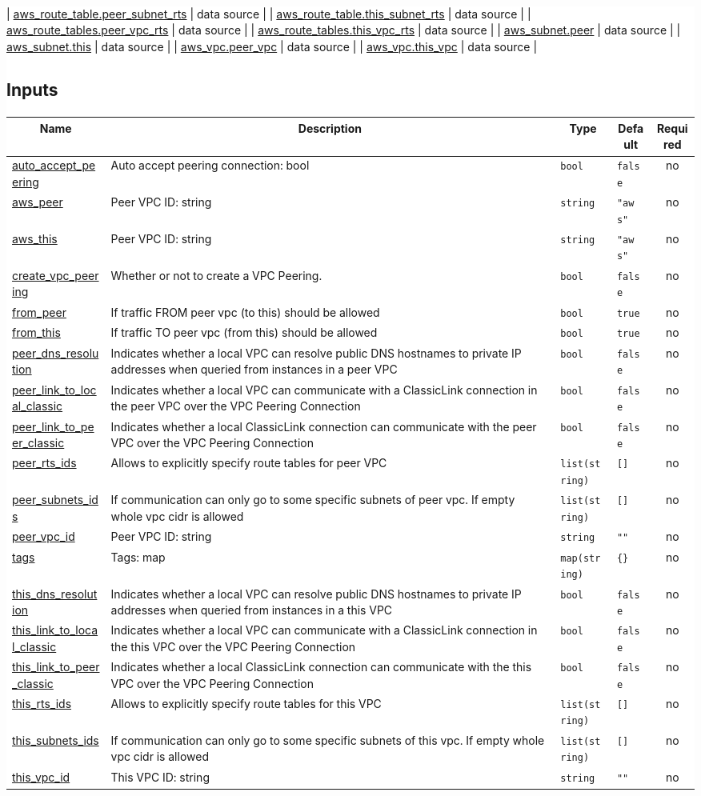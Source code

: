 | [aws_route_table.peer_subnet_rts](https://registry.terraform.io/providers/hashicorp/aws/latest/docs/data-sources/route_table) | data source |
| [aws_route_table.this_subnet_rts](https://registry.terraform.io/providers/hashicorp/aws/latest/docs/data-sources/route_table) | data source |
| [aws_route_tables.peer_vpc_rts](https://registry.terraform.io/providers/hashicorp/aws/latest/docs/data-sources/route_tables) | data source |
| [aws_route_tables.this_vpc_rts](https://registry.terraform.io/providers/hashicorp/aws/latest/docs/data-sources/route_tables) | data source |
| [aws_subnet.peer](https://registry.terraform.io/providers/hashicorp/aws/latest/docs/data-sources/subnet) | data source |
| [aws_subnet.this](https://registry.terraform.io/providers/hashicorp/aws/latest/docs/data-sources/subnet) | data source |
| [aws_vpc.peer_vpc](https://registry.terraform.io/providers/hashicorp/aws/latest/docs/data-sources/vpc) | data source |
| [aws_vpc.this_vpc](https://registry.terraform.io/providers/hashicorp/aws/latest/docs/data-sources/vpc) | data source |

## Inputs

| Name | Description | Type | Default | Required |
|------|-------------|------|---------|:--------:|
| <a name="input_auto_accept_peering"></a> [auto\_accept\_peering](#input\_auto\_accept\_peering) | Auto accept peering connection: bool | `bool` | `false` | no |
| <a name="input_aws_peer"></a> [aws\_peer](#input\_aws\_peer) | Peer VPC ID: string | `string` | `"aws"` | no |
| <a name="input_aws_this"></a> [aws\_this](#input\_aws\_this) | Peer VPC ID: string | `string` | `"aws"` | no |
| <a name="input_create_vpc_peering"></a> [create\_vpc\_peering](#input\_create\_vpc\_peering) | Whether or not to create a VPC Peering. | `bool` | `false` | no |
| <a name="input_from_peer"></a> [from\_peer](#input\_from\_peer) | If traffic FROM peer vpc (to this) should be allowed | `bool` | `true` | no |
| <a name="input_from_this"></a> [from\_this](#input\_from\_this) | If traffic TO peer vpc (from this) should be allowed | `bool` | `true` | no |
| <a name="input_peer_dns_resolution"></a> [peer\_dns\_resolution](#input\_peer\_dns\_resolution) | Indicates whether a local VPC can resolve public DNS hostnames to private IP addresses when queried from instances in a peer VPC | `bool` | `false` | no |
| <a name="input_peer_link_to_local_classic"></a> [peer\_link\_to\_local\_classic](#input\_peer\_link\_to\_local\_classic) | Indicates whether a local VPC can communicate with a ClassicLink connection in the peer VPC over the VPC Peering Connection | `bool` | `false` | no |
| <a name="input_peer_link_to_peer_classic"></a> [peer\_link\_to\_peer\_classic](#input\_peer\_link\_to\_peer\_classic) | Indicates whether a local ClassicLink connection can communicate with the peer VPC over the VPC Peering Connection | `bool` | `false` | no |
| <a name="input_peer_rts_ids"></a> [peer\_rts\_ids](#input\_peer\_rts\_ids) | Allows to explicitly specify route tables for peer VPC | `list(string)` | `[]` | no |
| <a name="input_peer_subnets_ids"></a> [peer\_subnets\_ids](#input\_peer\_subnets\_ids) | If communication can only go to some specific subnets of peer vpc. If empty whole vpc cidr is allowed | `list(string)` | `[]` | no |
| <a name="input_peer_vpc_id"></a> [peer\_vpc\_id](#input\_peer\_vpc\_id) | Peer VPC ID: string | `string` | `""` | no |
| <a name="input_tags"></a> [tags](#input\_tags) | Tags: map | `map(string)` | `{}` | no |
| <a name="input_this_dns_resolution"></a> [this\_dns\_resolution](#input\_this\_dns\_resolution) | Indicates whether a local VPC can resolve public DNS hostnames to private IP addresses when queried from instances in a this VPC | `bool` | `false` | no |
| <a name="input_this_link_to_local_classic"></a> [this\_link\_to\_local\_classic](#input\_this\_link\_to\_local\_classic) | Indicates whether a local VPC can communicate with a ClassicLink connection in the this VPC over the VPC Peering Connection | `bool` | `false` | no |
| <a name="input_this_link_to_peer_classic"></a> [this\_link\_to\_peer\_classic](#input\_this\_link\_to\_peer\_classic) | Indicates whether a local ClassicLink connection can communicate with the this VPC over the VPC Peering Connection | `bool` | `false` | no |
| <a name="input_this_rts_ids"></a> [this\_rts\_ids](#input\_this\_rts\_ids) | Allows to explicitly specify route tables for this VPC | `list(string)` | `[]` | no |
| <a name="input_this_subnets_ids"></a> [this\_subnets\_ids](#input\_this\_subnets\_ids) | If communication can only go to some specific subnets of this vpc. If empty whole vpc cidr is allowed | `list(string)` | `[]` | no |
| <a name="input_this_vpc_id"></a> [this\_vpc\_id](#input\_this\_vpc\_id) | This VPC ID: string | `string` | `""` | no |

